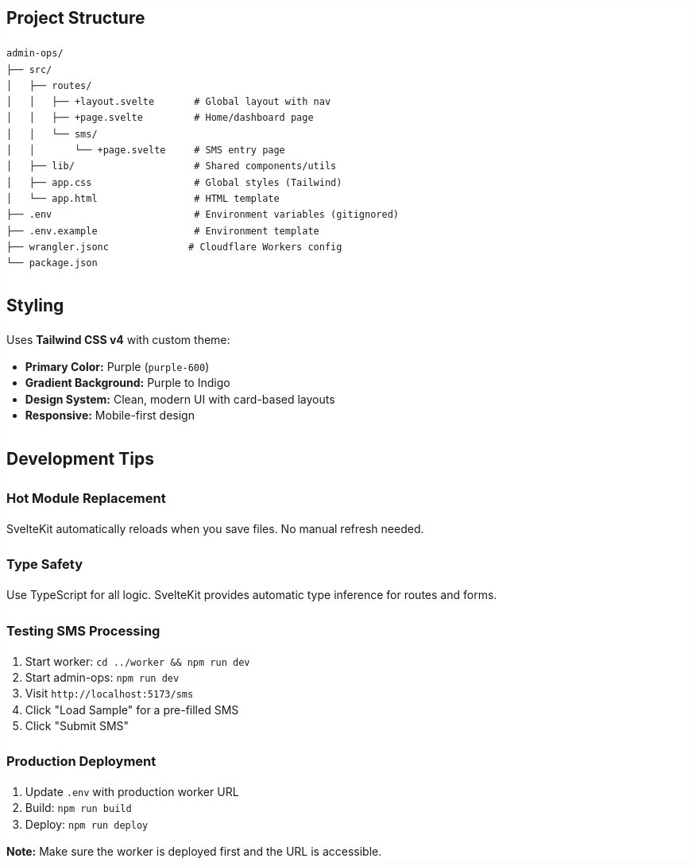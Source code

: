## Project Structure

```
admin-ops/
├── src/
│   ├── routes/
│   │   ├── +layout.svelte       # Global layout with nav
│   │   ├── +page.svelte         # Home/dashboard page
│   │   └── sms/
│   │       └── +page.svelte     # SMS entry page
│   ├── lib/                     # Shared components/utils
│   ├── app.css                  # Global styles (Tailwind)
│   └── app.html                 # HTML template
├── .env                         # Environment variables (gitignored)
├── .env.example                 # Environment template
├── wrangler.jsonc              # Cloudflare Workers config
└── package.json
```

## Styling

Uses **Tailwind CSS v4** with custom theme:

- **Primary Color:** Purple (`purple-600`)
- **Gradient Background:** Purple to Indigo
- **Design System:** Clean, modern UI with card-based layouts
- **Responsive:** Mobile-first design

## Development Tips

### Hot Module Replacement
SvelteKit automatically reloads when you save files. No manual refresh needed.

### Type Safety
Use TypeScript for all logic. SvelteKit provides automatic type inference for routes and forms.

### Testing SMS Processing

1. Start worker: `cd ../worker && npm run dev`
2. Start admin-ops: `npm run dev`
3. Visit `http://localhost:5173/sms`
4. Click "Load Sample" for a pre-filled SMS
5. Click "Submit SMS"

### Production Deployment

1. Update `.env` with production worker URL
2. Build: `npm run build`
3. Deploy: `npm run deploy`

**Note:** Make sure the worker is deployed first and the URL is accessible.
